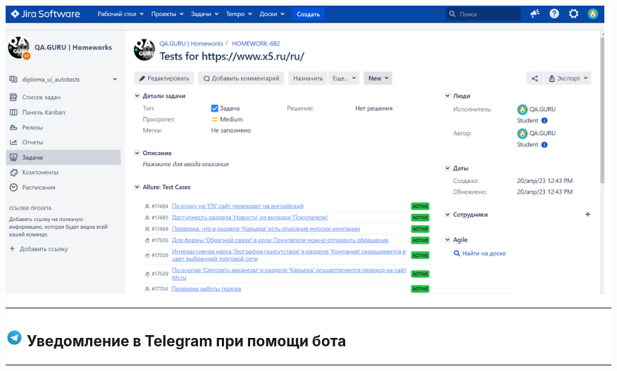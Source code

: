 <img title="Jira" src="src/test/resources/images/screen/jira.png" width="850">  
</p>

____
<a id="telegram"></a>
## <img alt="Allure" height="25" src="src/test/resources/images/logo/Telegram.svg" width="25"/></a> Уведомление в Telegram при помощи бота
____
<p align="center">  